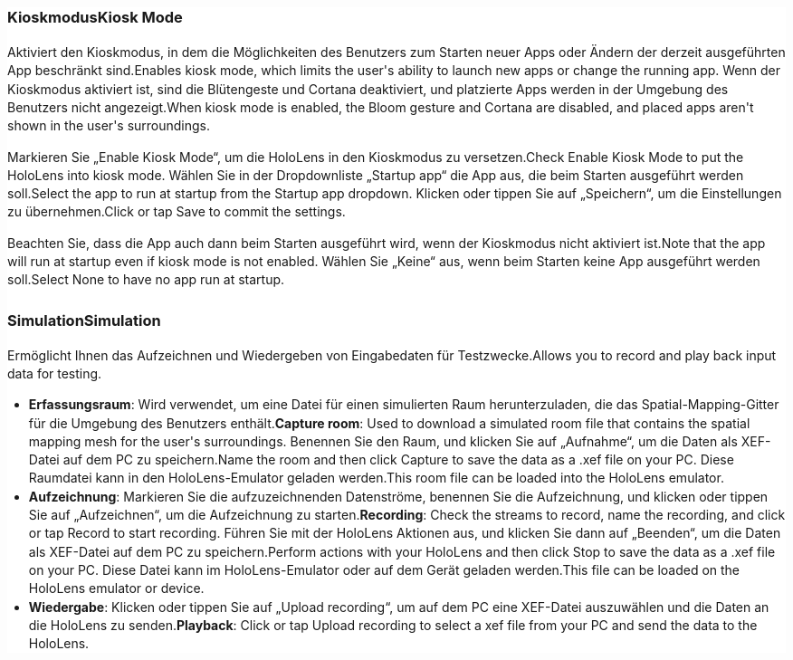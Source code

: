 ### <a name="kiosk-mode"></a><span data-ttu-id="94b2f-232">Kioskmodus</span><span class="sxs-lookup"><span data-stu-id="94b2f-232">Kiosk Mode</span></span> 

<span data-ttu-id="94b2f-233">Aktiviert den Kioskmodus, in dem die Möglichkeiten des Benutzers zum Starten neuer Apps oder Ändern der derzeit ausgeführten App beschränkt sind.</span><span class="sxs-lookup"><span data-stu-id="94b2f-233">Enables kiosk mode, which limits the user's ability to launch new apps or change the running app.</span></span> <span data-ttu-id="94b2f-234">Wenn der Kioskmodus aktiviert ist, sind die Blütengeste und Cortana deaktiviert, und platzierte Apps werden in der Umgebung des Benutzers nicht angezeigt.</span><span class="sxs-lookup"><span data-stu-id="94b2f-234">When kiosk mode is enabled, the Bloom gesture and Cortana are disabled, and placed apps aren't shown in the user's surroundings.</span></span>

<span data-ttu-id="94b2f-235">Markieren Sie „Enable Kiosk Mode“, um die HoloLens in den Kioskmodus zu versetzen.</span><span class="sxs-lookup"><span data-stu-id="94b2f-235">Check Enable Kiosk Mode to put the HoloLens into kiosk mode.</span></span> <span data-ttu-id="94b2f-236">Wählen Sie in der Dropdownliste „Startup app“ die App aus, die beim Starten ausgeführt werden soll.</span><span class="sxs-lookup"><span data-stu-id="94b2f-236">Select the app to run at startup from the Startup app dropdown.</span></span> <span data-ttu-id="94b2f-237">Klicken oder tippen Sie auf „Speichern“, um die Einstellungen zu übernehmen.</span><span class="sxs-lookup"><span data-stu-id="94b2f-237">Click or tap Save to commit the settings.</span></span>

<span data-ttu-id="94b2f-238">Beachten Sie, dass die App auch dann beim Starten ausgeführt wird, wenn der Kioskmodus nicht aktiviert ist.</span><span class="sxs-lookup"><span data-stu-id="94b2f-238">Note that the app will run at startup even if kiosk mode is not enabled.</span></span> <span data-ttu-id="94b2f-239">Wählen Sie „Keine“ aus, wenn beim Starten keine App ausgeführt werden soll.</span><span class="sxs-lookup"><span data-stu-id="94b2f-239">Select None to have no app run at startup.</span></span>

### <a name="simulation"></a><span data-ttu-id="94b2f-240">Simulation</span><span class="sxs-lookup"><span data-stu-id="94b2f-240">Simulation</span></span> 

<span data-ttu-id="94b2f-241">Ermöglicht Ihnen das Aufzeichnen und Wiedergeben von Eingabedaten für Testzwecke.</span><span class="sxs-lookup"><span data-stu-id="94b2f-241">Allows you to record and play back input data for testing.</span></span>
- <span data-ttu-id="94b2f-242">**Erfassungsraum**: Wird verwendet, um eine Datei für einen simulierten Raum herunterzuladen, die das Spatial-Mapping-Gitter für die Umgebung des Benutzers enthält.</span><span class="sxs-lookup"><span data-stu-id="94b2f-242">**Capture room**: Used to download a simulated room file that contains the spatial mapping mesh for the user's surroundings.</span></span> <span data-ttu-id="94b2f-243">Benennen Sie den Raum, und klicken Sie auf „Aufnahme“, um die Daten als XEF-Datei auf dem PC zu speichern.</span><span class="sxs-lookup"><span data-stu-id="94b2f-243">Name the room and then click Capture to save the data as a .xef file on your PC.</span></span> <span data-ttu-id="94b2f-244">Diese Raumdatei kann in den HoloLens-Emulator geladen werden.</span><span class="sxs-lookup"><span data-stu-id="94b2f-244">This room file can be loaded into the HoloLens emulator.</span></span>
- <span data-ttu-id="94b2f-245">**Aufzeichnung**: Markieren Sie die aufzuzeichnenden Datenströme, benennen Sie die Aufzeichnung, und klicken oder tippen Sie auf „Aufzeichnen“, um die Aufzeichnung zu starten.</span><span class="sxs-lookup"><span data-stu-id="94b2f-245">**Recording**: Check the streams to record, name the recording, and click or tap Record to start recording.</span></span> <span data-ttu-id="94b2f-246">Führen Sie mit der HoloLens Aktionen aus, und klicken Sie dann auf „Beenden“, um die Daten als XEF-Datei auf dem PC zu speichern.</span><span class="sxs-lookup"><span data-stu-id="94b2f-246">Perform actions with your HoloLens and then click Stop to save the data as a .xef file on your PC.</span></span> <span data-ttu-id="94b2f-247">Diese Datei kann im HoloLens-Emulator oder auf dem Gerät geladen werden.</span><span class="sxs-lookup"><span data-stu-id="94b2f-247">This file can be loaded on the HoloLens emulator or device.</span></span>
- <span data-ttu-id="94b2f-248">**Wiedergabe**: Klicken oder tippen Sie auf „Upload recording“, um auf dem PC eine XEF-Datei auszuwählen und die Daten an die HoloLens zu senden.</span><span class="sxs-lookup"><span data-stu-id="94b2f-248">**Playback**: Click or tap Upload recording to select a xef file from your PC and send the data to the HoloLens.</span></span>